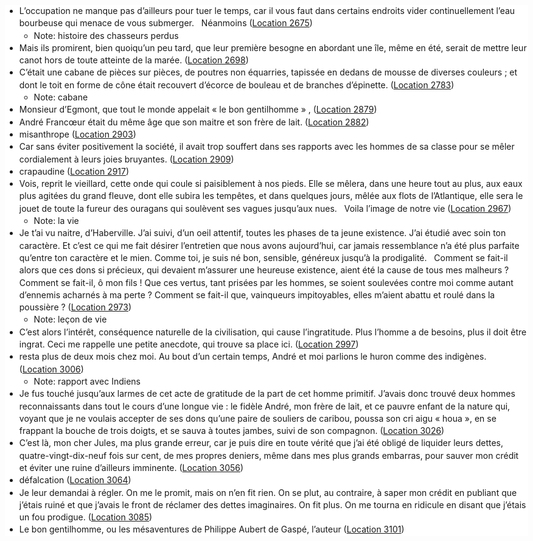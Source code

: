 - L’occupation ne manque pas d’ailleurs pour tuer le temps, car il vous faut dans certains endroits vider continuellement l’eau bourbeuse qui menace de vous submerger.   Néanmoins ([Location 2675](https://readwise.io/to_kindle?action=open&asin=B00IOUDXNO&location=2675))
    - Note: histoire des chasseurs perdus
- Mais ils promirent, bien quoiqu’un peu tard, que leur première besogne en abordant une île, même en été, serait de mettre leur canot hors de toute atteinte de la marée. ([Location 2698](https://readwise.io/to_kindle?action=open&asin=B00IOUDXNO&location=2698))
- C’était une cabane de pièces sur pièces, de poutres non équarries, tapissée en dedans de mousse de diverses couleurs ; et dont le toit en forme de cône était recouvert d’écorce de bouleau et de branches d’épinette. ([Location 2783](https://readwise.io/to_kindle?action=open&asin=B00IOUDXNO&location=2783))
    - Note: cabane
- Monsieur d’Egmont, que tout le monde appelait « le bon gentilhomme » , ([Location 2879](https://readwise.io/to_kindle?action=open&asin=B00IOUDXNO&location=2879))
- André Francœur était du même âge que son maitre et son frère de lait. ([Location 2882](https://readwise.io/to_kindle?action=open&asin=B00IOUDXNO&location=2882))
- misanthrope ([Location 2903](https://readwise.io/to_kindle?action=open&asin=B00IOUDXNO&location=2903))
- Car sans éviter positivement la société, il avait trop souffert dans ses rapports avec les hommes de sa classe pour se mêler cordialement à leurs joies bruyantes. ([Location 2909](https://readwise.io/to_kindle?action=open&asin=B00IOUDXNO&location=2909))
- crapaudine ([Location 2917](https://readwise.io/to_kindle?action=open&asin=B00IOUDXNO&location=2917))
- Vois, reprit le vieillard, cette onde qui coule si paisiblement à nos pieds. Elle se mêlera, dans une heure tout au plus, aux eaux plus agitées du grand fleuve, dont elle subira les tempêtes, et dans quelques jours, mêlée aux flots de l’Atlantique, elle sera le jouet de toute la fureur des ouragans qui soulèvent ses vagues jusqu’aux nues.   Voila l’image de notre vie ([Location 2967](https://readwise.io/to_kindle?action=open&asin=B00IOUDXNO&location=2967))
    - Note: la vie
- Je t’ai vu naitre, d’Haberville. J’ai suivi, d’un oeil attentif, toutes les phases de ta jeune existence. J’ai étudié avec soin ton caractère. Et c’est ce qui me fait désirer l’entretien que nous avons aujourd’hui, car jamais ressemblance n’a été plus parfaite qu’entre ton caractère et le mien. Comme toi, je suis né bon, sensible, généreux jusqu’à la prodigalité.   Comment se fait-il alors que ces dons si précieux, qui devaient m’assurer une heureuse existence, aient été la cause de tous mes malheurs ? Comment se fait-il, ô mon fils ! Que ces vertus, tant prisées par les hommes, se soient soulevées contre moi comme autant d’ennemis acharnés à ma perte ? Comment se fait-il que, vainqueurs impitoyables, elles m’aient abattu et roulé dans la poussière ? ([Location 2973](https://readwise.io/to_kindle?action=open&asin=B00IOUDXNO&location=2973))
    - Note: leçon de vie
- C’est alors l’intérêt, conséquence naturelle de la civilisation, qui cause l’ingratitude. Plus l’homme a de besoins, plus il doit être ingrat. Ceci me rappelle une petite anecdote, qui trouve sa place ici. ([Location 2997](https://readwise.io/to_kindle?action=open&asin=B00IOUDXNO&location=2997))
- resta plus de deux mois chez moi. Au bout d’un certain temps, André et moi parlions le huron comme des indigènes. ([Location 3006](https://readwise.io/to_kindle?action=open&asin=B00IOUDXNO&location=3006))
    - Note: rapport avec Indiens
- Je fus touché jusqu’aux larmes de cet acte de gratitude de la part de cet homme primitif. J’avais donc trouvé deux hommes reconnaissants dans tout le cours d’une longue vie : le fidèle André, mon frère de lait, et ce pauvre enfant de la nature qui, voyant que je ne voulais accepter de ses dons qu’une paire de souliers de caribou, poussa son cri aigu « houa », en se frappant la bouche de trois doigts, et se sauva à toutes jambes, suivi de son compagnon. ([Location 3026](https://readwise.io/to_kindle?action=open&asin=B00IOUDXNO&location=3026))
- C’est là, mon cher Jules, ma plus grande erreur, car je puis dire en toute vérité que j’ai été obligé de liquider leurs dettes, quatre-vingt-dix-neuf fois sur cent, de mes propres deniers, même dans mes plus grands embarras, pour sauver mon crédit et éviter une ruine d’ailleurs imminente. ([Location 3056](https://readwise.io/to_kindle?action=open&asin=B00IOUDXNO&location=3056))
- défalcation ([Location 3064](https://readwise.io/to_kindle?action=open&asin=B00IOUDXNO&location=3064))
- Je leur demandai à régler. On me le promit, mais on n’en fit rien. On se plut, au contraire, à saper mon crédit en publiant que j’étais ruiné et que j’avais le front de réclamer des dettes imaginaires. On fit plus. On me tourna en ridicule en disant que j’étais un fou prodigue. ([Location 3085](https://readwise.io/to_kindle?action=open&asin=B00IOUDXNO&location=3085))
- Le bon gentilhomme, ou les mésaventures de Philippe Aubert de Gaspé, l’auteur ([Location 3101](https://readwise.io/to_kindle?action=open&asin=B00IOUDXNO&location=3101))